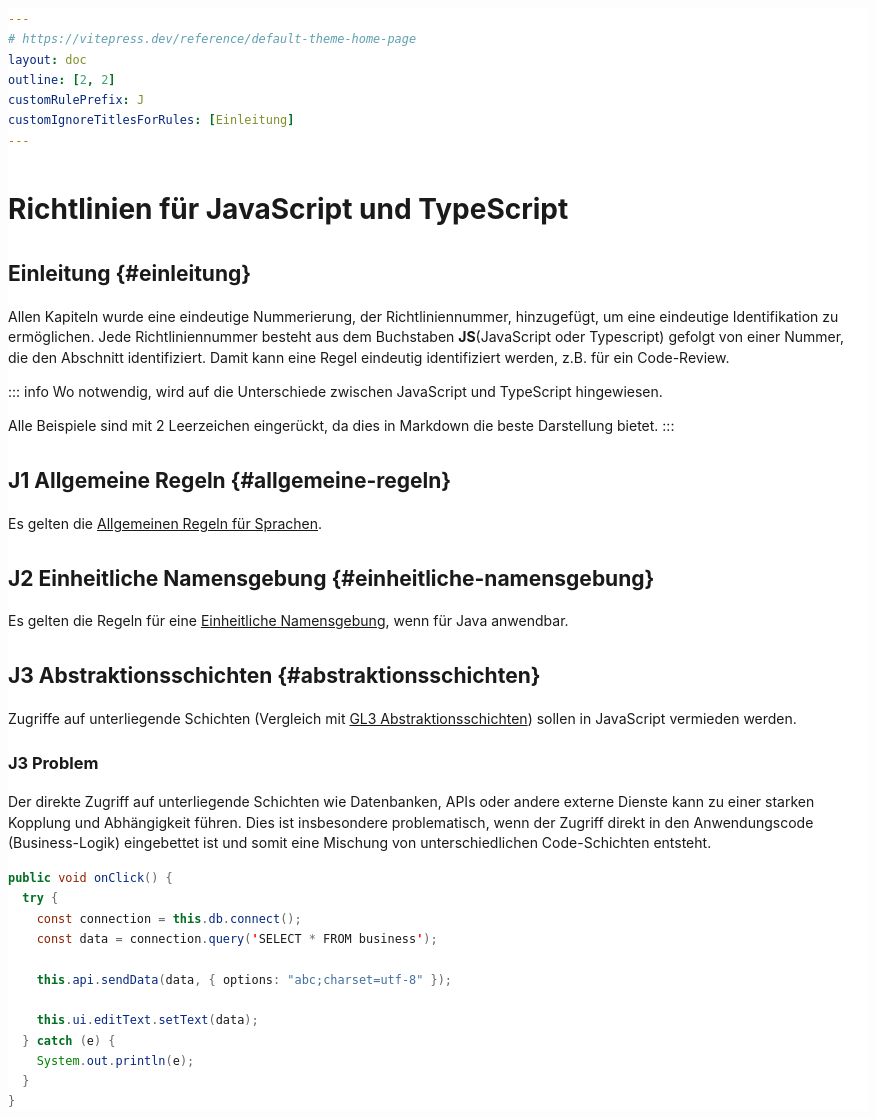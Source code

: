```yaml
---
# https://vitepress.dev/reference/default-theme-home-page
layout: doc
outline: [2, 2]
customRulePrefix: J
customIgnoreTitlesForRules: [Einleitung]
---
```


# Richtlinien für JavaScript und TypeScript

## Einleitung {#einleitung}

Allen Kapiteln wurde eine eindeutige Nummerierung, der Richtliniennummer, hinzugefügt, um eine eindeutige Identifikation zu ermöglichen.
Jede Richtliniennummer besteht aus dem Buchstaben **JS**(JavaScript oder Typescript) gefolgt von einer Nummer, die den Abschnitt identifiziert. Damit kann eine Regel eindeutig identifiziert werden, z.B. für ein Code-Review.

::: info
Wo notwendig, wird auf die Unterschiede zwischen JavaScript und TypeScript hingewiesen.

Alle Beispiele sind mit 2 Leerzeichen eingerückt, da dies in Markdown die beste Darstellung bietet.
:::

## J1 Allgemeine Regeln {#allgemeine-regeln}

Es gelten die [Allgemeinen Regeln für Sprachen](../general).

## J2 Einheitliche Namensgebung {#einheitliche-namensgebung}

Es gelten die Regeln für eine [Einheitliche Namensgebung](../naming), wenn für Java anwendbar.

## J3 Abstraktionsschichten {#abstraktionsschichten}

Zugriffe auf unterliegende Schichten (Vergleich mit [GL3 Abstraktionsschichten](../general#abstraktionsschichten)) sollen in JavaScript vermieden werden.

### J3 Problem

Der direkte Zugriff auf unterliegende Schichten wie Datenbanken, APIs oder andere externe Dienste kann zu einer starken Kopplung und Abhängigkeit führen.
Dies ist insbesondere problematisch, wenn der Zugriff direkt in den Anwendungscode (Business-Logik) eingebettet ist und somit eine Mischung von unterschiedlichen Code-Schichten entsteht.

```java
public void onClick() {
  try {
    const connection = this.db.connect();
    const data = connection.query('SELECT * FROM business');

    this.api.sendData(data, { options: "abc;charset=utf-8" });

    this.ui.editText.setText(data);
  } catch (e) {
    System.out.println(e);      
  }
}
```
